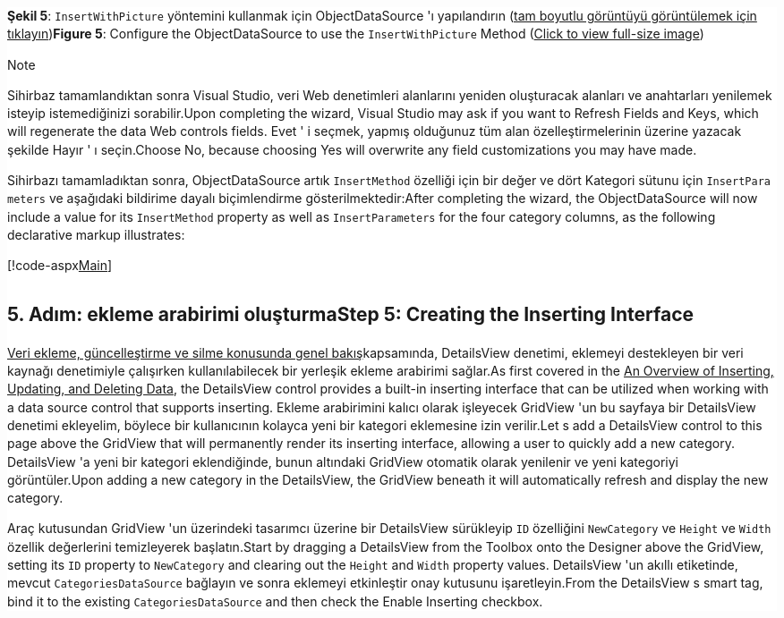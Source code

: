 <span data-ttu-id="da4cc-182">**Şekil 5**: `InsertWithPicture` yöntemini kullanmak için ObjectDataSource 'ı yapılandırın ([tam boyutlu görüntüyü görüntülemek için tıklayın](including-a-file-upload-option-when-adding-a-new-record-cs/_static/image10.png))</span><span class="sxs-lookup"><span data-stu-id="da4cc-182">**Figure 5**: Configure the ObjectDataSource to use the `InsertWithPicture` Method ([Click to view full-size image](including-a-file-upload-option-when-adding-a-new-record-cs/_static/image10.png))</span></span>

> [!NOTE]
> <span data-ttu-id="da4cc-183">Sihirbaz tamamlandıktan sonra Visual Studio, veri Web denetimleri alanlarını yeniden oluşturacak alanları ve anahtarları yenilemek isteyip istemediğinizi sorabilir.</span><span class="sxs-lookup"><span data-stu-id="da4cc-183">Upon completing the wizard, Visual Studio may ask if you want to Refresh Fields and Keys, which will regenerate the data Web controls fields.</span></span> <span data-ttu-id="da4cc-184">Evet ' i seçmek, yapmış olduğunuz tüm alan özelleştirmelerinin üzerine yazacak şekilde Hayır ' ı seçin.</span><span class="sxs-lookup"><span data-stu-id="da4cc-184">Choose No, because choosing Yes will overwrite any field customizations you may have made.</span></span>

<span data-ttu-id="da4cc-185">Sihirbazı tamamladıktan sonra, ObjectDataSource artık `InsertMethod` özelliği için bir değer ve dört Kategori sütunu için `InsertParameters` ve aşağıdaki bildirime dayalı biçimlendirme gösterilmektedir:</span><span class="sxs-lookup"><span data-stu-id="da4cc-185">After completing the wizard, the ObjectDataSource will now include a value for its `InsertMethod` property as well as `InsertParameters` for the four category columns, as the following declarative markup illustrates:</span></span>

[!code-aspx[Main](including-a-file-upload-option-when-adding-a-new-record-cs/samples/sample3.aspx)]

## <a name="step-5-creating-the-inserting-interface"></a><span data-ttu-id="da4cc-186">5\. Adım: ekleme arabirimi oluşturma</span><span class="sxs-lookup"><span data-stu-id="da4cc-186">Step 5: Creating the Inserting Interface</span></span>

<span data-ttu-id="da4cc-187">[Veri ekleme, güncelleştirme ve silme konusunda genel bakış](../editing-inserting-and-deleting-data/an-overview-of-inserting-updating-and-deleting-data-cs.md)kapsamında, DetailsView denetimi, eklemeyi destekleyen bir veri kaynağı denetimiyle çalışırken kullanılabilecek bir yerleşik ekleme arabirimi sağlar.</span><span class="sxs-lookup"><span data-stu-id="da4cc-187">As first covered in the [An Overview of Inserting, Updating, and Deleting Data](../editing-inserting-and-deleting-data/an-overview-of-inserting-updating-and-deleting-data-cs.md), the DetailsView control provides a built-in inserting interface that can be utilized when working with a data source control that supports inserting.</span></span> <span data-ttu-id="da4cc-188">Ekleme arabirimini kalıcı olarak işleyecek GridView 'un bu sayfaya bir DetailsView denetimi ekleyelim, böylece bir kullanıcının kolayca yeni bir kategori eklemesine izin verilir.</span><span class="sxs-lookup"><span data-stu-id="da4cc-188">Let s add a DetailsView control to this page above the GridView that will permanently render its inserting interface, allowing a user to quickly add a new category.</span></span> <span data-ttu-id="da4cc-189">DetailsView 'a yeni bir kategori eklendiğinde, bunun altındaki GridView otomatik olarak yenilenir ve yeni kategoriyi görüntüler.</span><span class="sxs-lookup"><span data-stu-id="da4cc-189">Upon adding a new category in the DetailsView, the GridView beneath it will automatically refresh and display the new category.</span></span>

<span data-ttu-id="da4cc-190">Araç kutusundan GridView 'un üzerindeki tasarımcı üzerine bir DetailsView sürükleyip `ID` özelliğini `NewCategory` ve `Height` ve `Width` özellik değerlerini temizleyerek başlatın.</span><span class="sxs-lookup"><span data-stu-id="da4cc-190">Start by dragging a DetailsView from the Toolbox onto the Designer above the GridView, setting its `ID` property to `NewCategory` and clearing out the `Height` and `Width` property values.</span></span> <span data-ttu-id="da4cc-191">DetailsView 'un akıllı etiketinde, mevcut `CategoriesDataSource` bağlayın ve sonra eklemeyi etkinleştir onay kutusunu işaretleyin.</span><span class="sxs-lookup"><span data-stu-id="da4cc-191">From the DetailsView s smart tag, bind it to the existing `CategoriesDataSource` and then check the Enable Inserting checkbox.</span></span>
